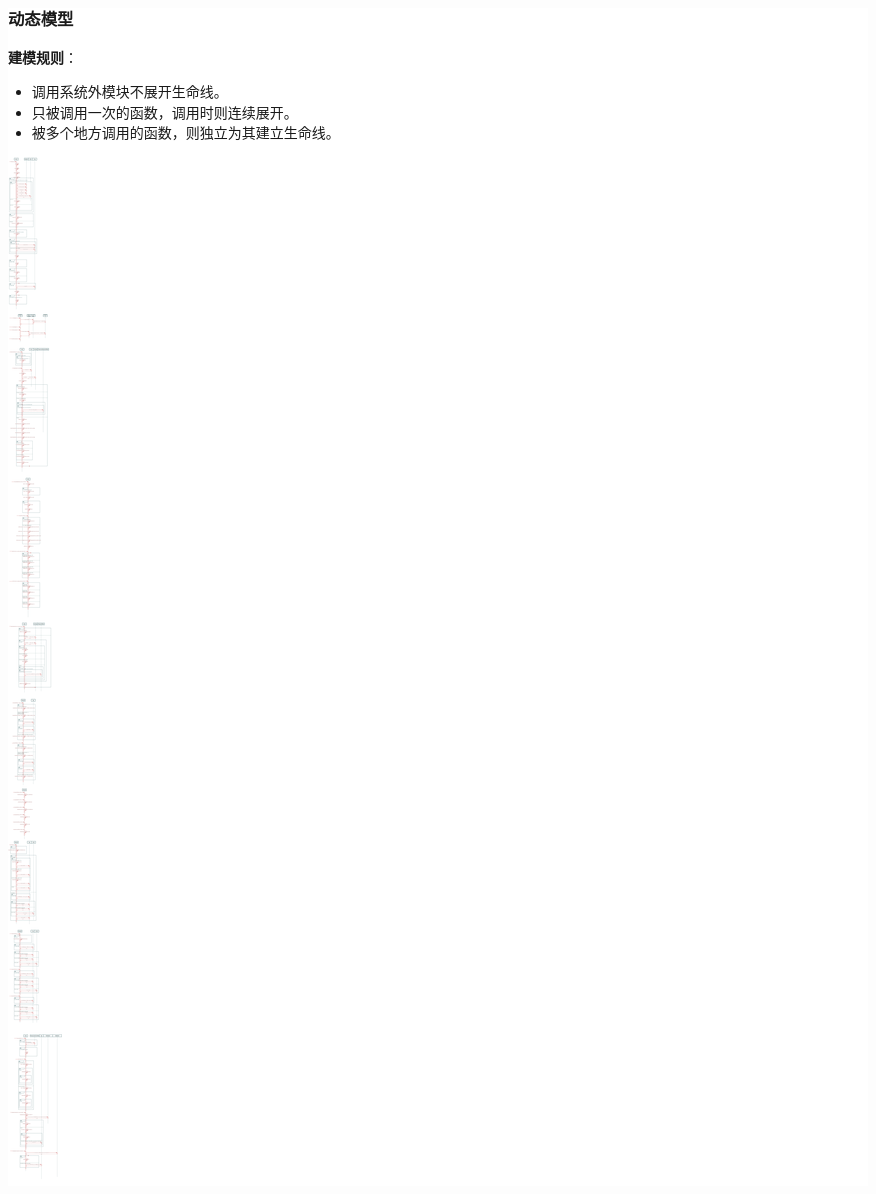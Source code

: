 ### 动态模型    

**建模规则**：   
- 调用系统外模块不展开生命线。  
- 只被调用一次的函数，调用时则连续展开。  
- 被多个地方调用的函数，则独立为其建立生命线。  

![动态模型](picture/snort-1.5-动态模型.png)   
